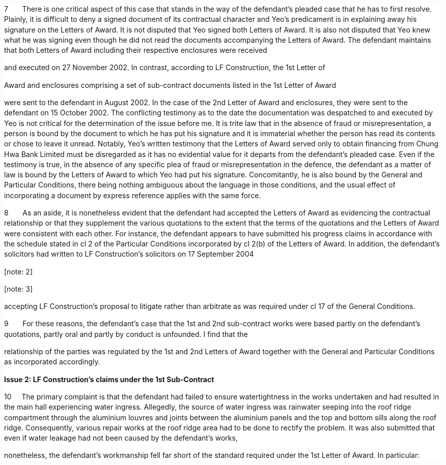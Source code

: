 7       There is one critical aspect of this case that stands in the way of the defendant’s pleaded case that he has to first resolve. Plainly, it is difficult to deny a signed document of its contractual character and Yeo’s predicament is in explaining away his signature on the Letters of Award. It is not disputed that Yeo signed both Letters of Award. It is also not disputed that Yeo knew what he was signing even though he did not read the documents accompanying the Letters of Award. The defendant maintains that both Letters of Award including their respective enclosures were received 

and executed on 27 November 2002. In contrast, according to LF Construction, the 1st Letter of 

Award and enclosures comprising a set of sub-contract documents listed in the 1st Letter of Award 

were sent to the defendant in August 2002. In the case of the 2nd Letter of Award and enclosures, they were sent to the defendant on 15 October 2002. The conflicting testimony as to the date the documentation was despatched to and executed by Yeo is not critical for the determination of the issue before me. It is trite law that in the absence of fraud or misrepresentation, a person is bound by the document to which he has put his signature and it is immaterial whether the person has read its contents or chose to leave it unread. Notably, Yeo’s written testimony that the Letters of Award served only to obtain financing from Chung Hwa Bank Limited must be disregarded as it has no evidential value for it departs from the defendant’s pleaded case. Even if the testimony is true, in the absence of any specific plea of fraud or misrepresentation in the defence, the defendant as a matter of law is bound by the Letters of Award to which Yeo had put his signature. Concomitantly, he is also bound by the General and Particular Conditions, there being nothing ambiguous about the language in those conditions, and the usual effect of incorporating a document by express reference applies with the same force. 

8       As an aside, it is nonetheless evident that the defendant had accepted the Letters of Award as evidencing the contractual relationship or that they supplement the various quotations to the extent that the terms of the quotations and the Letters of Award were consistent with each other. For instance, the defendant appears to have submitted his progress claims in accordance with the schedule stated in cl 2 of the Particular Conditions incorporated by cl 2(b) of the Letters of Award. In addition, the defendant’s solicitors had written to LF Construction’s solicitors on 17 September 2004 

 [note: 2] 

 [note: 3] 


accepting LF Construction’s proposal to litigate rather than arbitrate as was required under cl 17 of the General Conditions. 

9       For these reasons, the defendant’s case that the 1st and 2nd sub-contract works were based partly on the defendant’s quotations, partly oral and partly by conduct is unfounded. I find that the 

relationship of the parties was regulated by the 1st and 2nd Letters of Award together with the General and Particular Conditions as incorporated accordingly. 

**Issue 2: LF Construction’s claims under the 1st Sub-Contract** 

10     The primary complaint is that the defendant had failed to ensure watertightness in the works undertaken and had resulted in the main hall experiencing water ingress. Allegedly, the source of water ingress was rainwater seeping into the roof ridge compartment through the aluminium louvres and joints between the aluminium panels and the top and bottom sills along the roof ridge. Consequently, various repair works at the roof ridge area had to be done to rectify the problem. It was also submitted that even if water leakage had not been caused by the defendant’s works, 

nonetheless, the defendant’s workmanship fell far short of the standard required under the 1st Letter of Award. In particular: 
